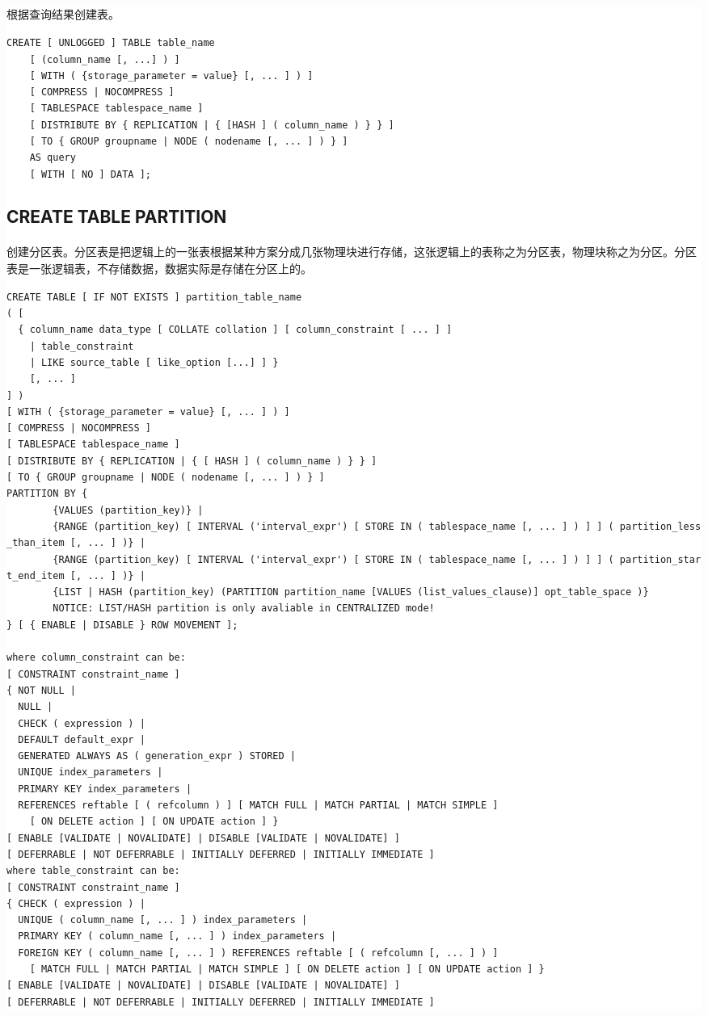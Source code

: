 根据查询结果创建表。

```
CREATE [ UNLOGGED ] TABLE table_name
    [ (column_name [, ...] ) ]
    [ WITH ( {storage_parameter = value} [, ... ] ) ]
    [ COMPRESS | NOCOMPRESS ]
    [ TABLESPACE tablespace_name ]
    [ DISTRIBUTE BY { REPLICATION | { [HASH ] ( column_name ) } } ]
    [ TO { GROUP groupname | NODE ( nodename [, ... ] ) } ]
    AS query
    [ WITH [ NO ] DATA ];
```

## CREATE TABLE PARTITION<a name="section1887832134120"></a>

创建分区表。分区表是把逻辑上的一张表根据某种方案分成几张物理块进行存储，这张逻辑上的表称之为分区表，物理块称之为分区。分区表是一张逻辑表，不存储数据，数据实际是存储在分区上的。

```
CREATE TABLE [ IF NOT EXISTS ] partition_table_name
( [
  { column_name data_type [ COLLATE collation ] [ column_constraint [ ... ] ]
    | table_constraint
    | LIKE source_table [ like_option [...] ] }
    [, ... ]
] )
[ WITH ( {storage_parameter = value} [, ... ] ) ]
[ COMPRESS | NOCOMPRESS ]
[ TABLESPACE tablespace_name ]
[ DISTRIBUTE BY { REPLICATION | { [ HASH ] ( column_name ) } } ]
[ TO { GROUP groupname | NODE ( nodename [, ... ] ) } ]
PARTITION BY {
        {VALUES (partition_key)} |
        {RANGE (partition_key) [ INTERVAL ('interval_expr') [ STORE IN ( tablespace_name [, ... ] ) ] ] ( partition_less_than_item [, ... ] )} |
        {RANGE (partition_key) [ INTERVAL ('interval_expr') [ STORE IN ( tablespace_name [, ... ] ) ] ] ( partition_start_end_item [, ... ] )} |
        {LIST | HASH (partition_key) (PARTITION partition_name [VALUES (list_values_clause)] opt_table_space )}
        NOTICE: LIST/HASH partition is only avaliable in CENTRALIZED mode!
} [ { ENABLE | DISABLE } ROW MOVEMENT ];

where column_constraint can be:
[ CONSTRAINT constraint_name ]
{ NOT NULL |
  NULL |
  CHECK ( expression ) |
  DEFAULT default_expr |
  GENERATED ALWAYS AS ( generation_expr ) STORED |
  UNIQUE index_parameters |
  PRIMARY KEY index_parameters |
  REFERENCES reftable [ ( refcolumn ) ] [ MATCH FULL | MATCH PARTIAL | MATCH SIMPLE ]
    [ ON DELETE action ] [ ON UPDATE action ] }
[ ENABLE [VALIDATE | NOVALIDATE] | DISABLE [VALIDATE | NOVALIDATE] ]
[ DEFERRABLE | NOT DEFERRABLE | INITIALLY DEFERRED | INITIALLY IMMEDIATE ]
where table_constraint can be:
[ CONSTRAINT constraint_name ]
{ CHECK ( expression ) |
  UNIQUE ( column_name [, ... ] ) index_parameters |
  PRIMARY KEY ( column_name [, ... ] ) index_parameters |
  FOREIGN KEY ( column_name [, ... ] ) REFERENCES reftable [ ( refcolumn [, ... ] ) ]
    [ MATCH FULL | MATCH PARTIAL | MATCH SIMPLE ] [ ON DELETE action ] [ ON UPDATE action ] }
[ ENABLE [VALIDATE | NOVALIDATE] | DISABLE [VALIDATE | NOVALIDATE] ]
[ DEFERRABLE | NOT DEFERRABLE | INITIALLY DEFERRED | INITIALLY IMMEDIATE ]
```